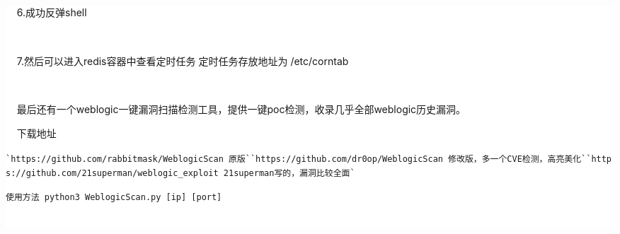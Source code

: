     6.成功反弹shell

![图片](data:image/gif;base64,iVBORw0KGgoAAAANSUhEUgAAAAEAAAABCAYAAAAfFcSJAAAADUlEQVQImWNgYGBgAAAABQABh6FO1AAAAABJRU5ErkJggg==)

    7.然后可以进入redis容器中查看定时任务 定时任务存放地址为 /etc/corntab

![图片](data:image/gif;base64,iVBORw0KGgoAAAANSUhEUgAAAAEAAAABCAYAAAAfFcSJAAAADUlEQVQImWNgYGBgAAAABQABh6FO1AAAAABJRU5ErkJggg==)

  

    最后还有一个weblogic一键漏洞扫描检测工具，提供一键poc检测，收录几乎全部weblogic历史漏洞。

    下载地址

```
`https://github.com/rabbitmask/WeblogicScan 原版``https://github.com/dr0op/WeblogicScan 修改版，多一个CVE检测，高亮美化``https://github.com/21superman/weblogic_exploit 21superman写的，漏洞比较全面`
```

```
使用方法 python3 WeblogicScan.py [ip] [port]
```

![图片](data:image/gif;base64,iVBORw0KGgoAAAANSUhEUgAAAAEAAAABCAYAAAAfFcSJAAAADUlEQVQImWNgYGBgAAAABQABh6FO1AAAAABJRU5ErkJggg==)